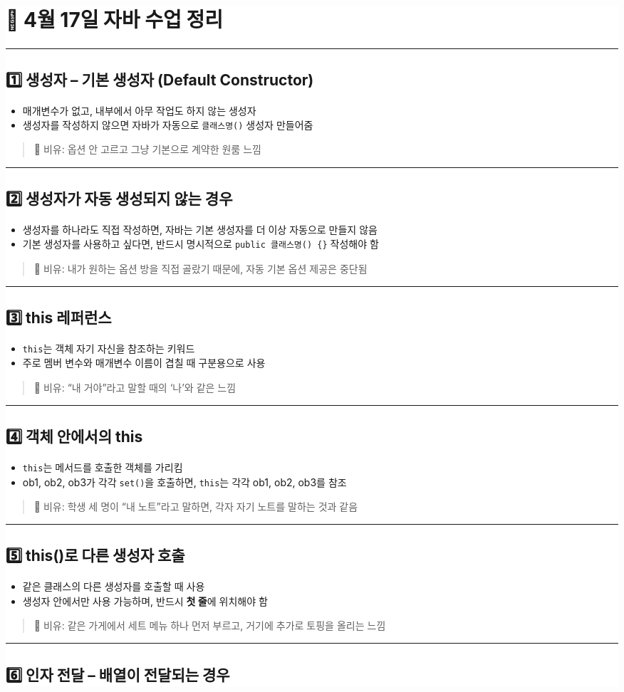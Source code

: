 
# 📘 4월 17일 자바 수업 정리

---

## 1️⃣ 생성자 – 기본 생성자 (Default Constructor)

- 매개변수가 없고, 내부에서 아무 작업도 하지 않는 생성자
- 생성자를 작성하지 않으면 자바가 자동으로 `클래스명()` 생성자 만들어줌

> 🧠 비유: 옵션 안 고르고 그냥 기본으로 계약한 원룸 느낌

---

## 2️⃣ 생성자가 자동 생성되지 않는 경우

- 생성자를 하나라도 직접 작성하면, 자바는 기본 생성자를 더 이상 자동으로 만들지 않음
- 기본 생성자를 사용하고 싶다면, 반드시 명시적으로 `public 클래스명() {}` 작성해야 함

> 🧠 비유: 내가 원하는 옵션 방을 직접 골랐기 때문에, 자동 기본 옵션 제공은 중단됨

---

## 3️⃣ this 레퍼런스

- `this`는 객체 자기 자신을 참조하는 키워드
- 주로 멤버 변수와 매개변수 이름이 겹칠 때 구분용으로 사용

> 🧠 비유: “내 거야”라고 말할 때의 ‘나’와 같은 느낌

---

## 4️⃣ 객체 안에서의 this

- `this`는 메서드를 호출한 객체를 가리킴
- ob1, ob2, ob3가 각각 `set()`을 호출하면, `this`는 각각 ob1, ob2, ob3를 참조

> 🧠 비유: 학생 세 명이 “내 노트”라고 말하면, 각자 자기 노트를 말하는 것과 같음

---

## 5️⃣ this()로 다른 생성자 호출

- 같은 클래스의 다른 생성자를 호출할 때 사용
- 생성자 안에서만 사용 가능하며, 반드시 **첫 줄**에 위치해야 함

> 🧠 비유: 같은 가게에서 세트 메뉴 하나 먼저 부르고, 거기에 추가로 토핑을 올리는 느낌

---

## 6️⃣ 인자 전달 – 배열이 전달되는 경우
